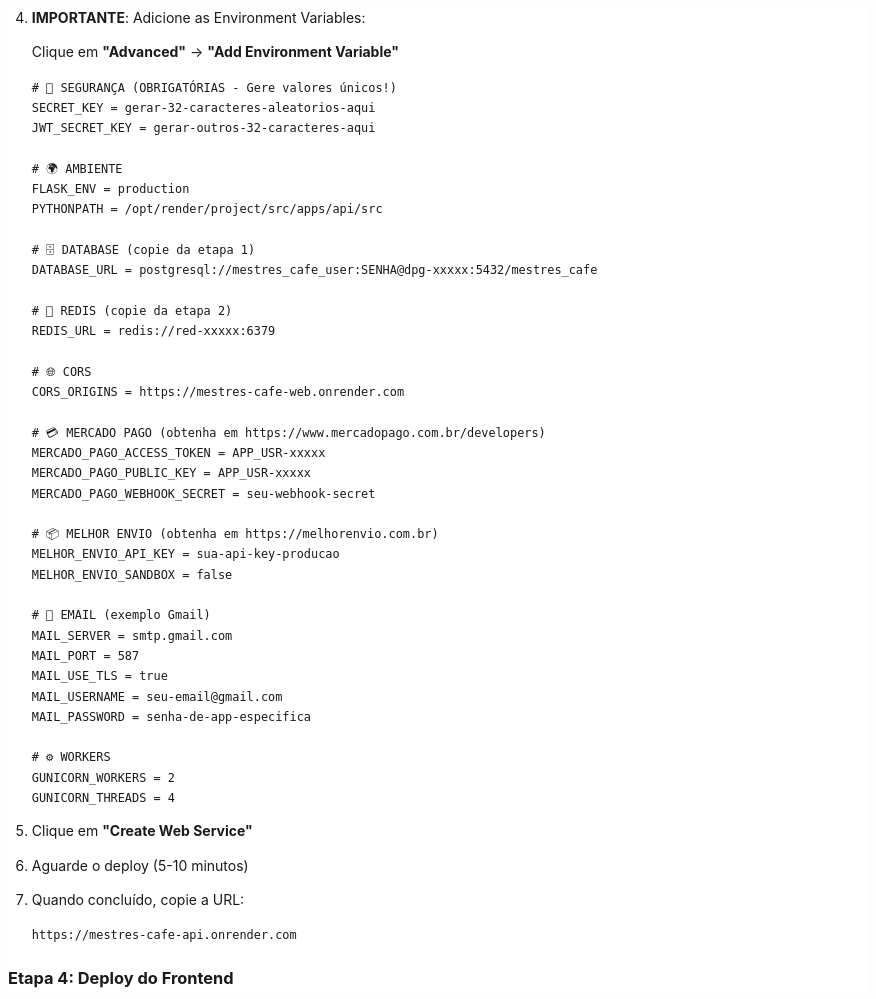 4. **IMPORTANTE**: Adicione as Environment Variables:

   Clique em **"Advanced"** → **"Add Environment Variable"**

   ```env
   # 🔐 SEGURANÇA (OBRIGATÓRIAS - Gere valores únicos!)
   SECRET_KEY = gerar-32-caracteres-aleatorios-aqui
   JWT_SECRET_KEY = gerar-outros-32-caracteres-aqui
   
   # 🌍 AMBIENTE
   FLASK_ENV = production
   PYTHONPATH = /opt/render/project/src/apps/api/src
   
   # 🗄️ DATABASE (copie da etapa 1)
   DATABASE_URL = postgresql://mestres_cafe_user:SENHA@dpg-xxxxx:5432/mestres_cafe
   
   # 💾 REDIS (copie da etapa 2)
   REDIS_URL = redis://red-xxxxx:6379
   
   # 🌐 CORS
   CORS_ORIGINS = https://mestres-cafe-web.onrender.com
   
   # 💳 MERCADO PAGO (obtenha em https://www.mercadopago.com.br/developers)
   MERCADO_PAGO_ACCESS_TOKEN = APP_USR-xxxxx
   MERCADO_PAGO_PUBLIC_KEY = APP_USR-xxxxx
   MERCADO_PAGO_WEBHOOK_SECRET = seu-webhook-secret
   
   # 📦 MELHOR ENVIO (obtenha em https://melhorenvio.com.br)
   MELHOR_ENVIO_API_KEY = sua-api-key-producao
   MELHOR_ENVIO_SANDBOX = false
   
   # 📧 EMAIL (exemplo Gmail)
   MAIL_SERVER = smtp.gmail.com
   MAIL_PORT = 587
   MAIL_USE_TLS = true
   MAIL_USERNAME = seu-email@gmail.com
   MAIL_PASSWORD = senha-de-app-especifica
   
   # ⚙️ WORKERS
   GUNICORN_WORKERS = 2
   GUNICORN_THREADS = 4
   ```

5. Clique em **"Create Web Service"**

6. Aguarde o deploy (5-10 minutos)

7. Quando concluído, copie a URL:
   ```
   https://mestres-cafe-api.onrender.com
   ```

### Etapa 4: Deploy do Frontend
